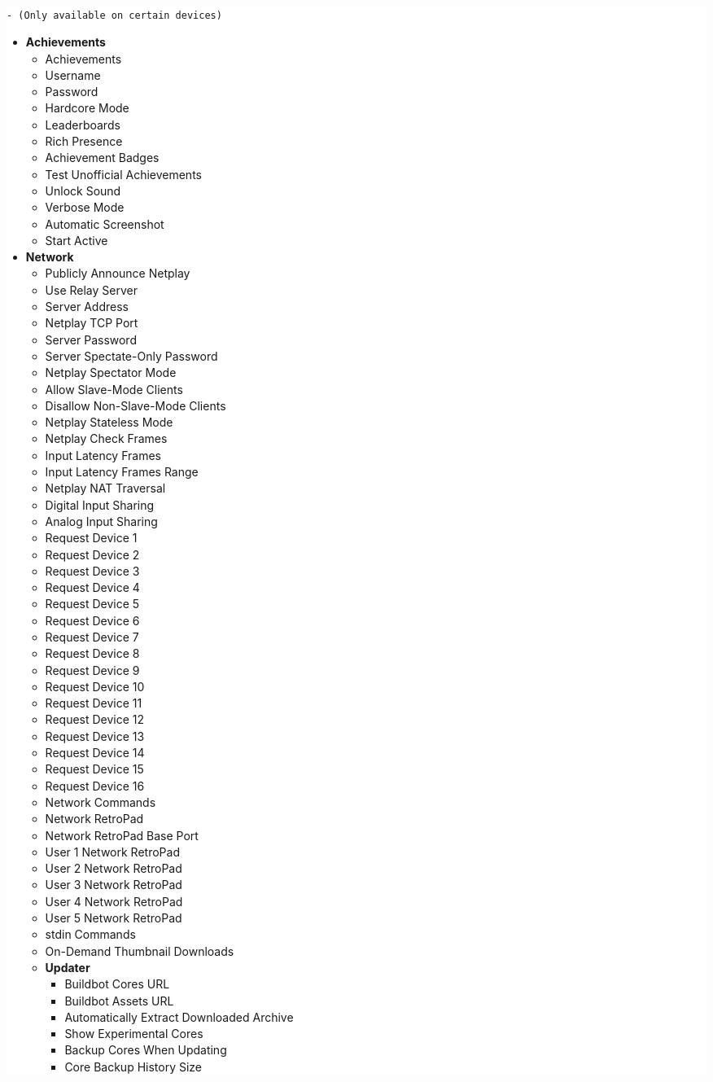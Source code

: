     - (Only available on certain devices)
  - **Achievements**
    - Achievements
    - Username
    - Password
    - Hardcore Mode
    - Leaderboards
    - Rich Presence
    - Achievement Badges
    - Test Unofficial Achievements
    - Unlock Sound
    - Verbose Mode
    - Automatic Screenshot
    - Start Active
  - **Network**
    - Publicly Announce Netplay
    - Use Relay Server
    - Server Address
    - Netplay TCP Port
    - Server Password
    - Server Spectate-Only Password
    - Netplay Spectator Mode
    - Allow Slave-Mode Clients
    - Disallow Non-Slave-Mode Clients
    - Netplay Stateless Mode
    - Netplay Check Frames
    - Input Latency Frames
    - Input Latency Frames Range
    - Netplay NAT Traversal
    - Digital Input Sharing
    - Analog Input Sharing
    - Request Device 1
    - Request Device 2
    - Request Device 3
    - Request Device 4
    - Request Device 5
    - Request Device 6
    - Request Device 7
    - Request Device 8
    - Request Device 9
    - Request Device 10
    - Request Device 11
    - Request Device 12
    - Request Device 13
    - Request Device 14
    - Request Device 15
    - Request Device 16
    - Network Commands
    - Network RetroPad
    - Network RetroPad Base Port
    - User 1 Network RetroPad
    - User 2 Network RetroPad
    - User 3 Network RetroPad
    - User 4 Network RetroPad
    - User 5 Network RetroPad
    - stdin Commands
    - On-Demand Thumbnail Downloads
    - **Updater**
      - Buildbot Cores URL
      - Buildbot Assets URL
      - Automatically Extract Downloaded Archive
      - Show Experimental Cores
      - Backup Cores When Updating
      - Core Backup History Size